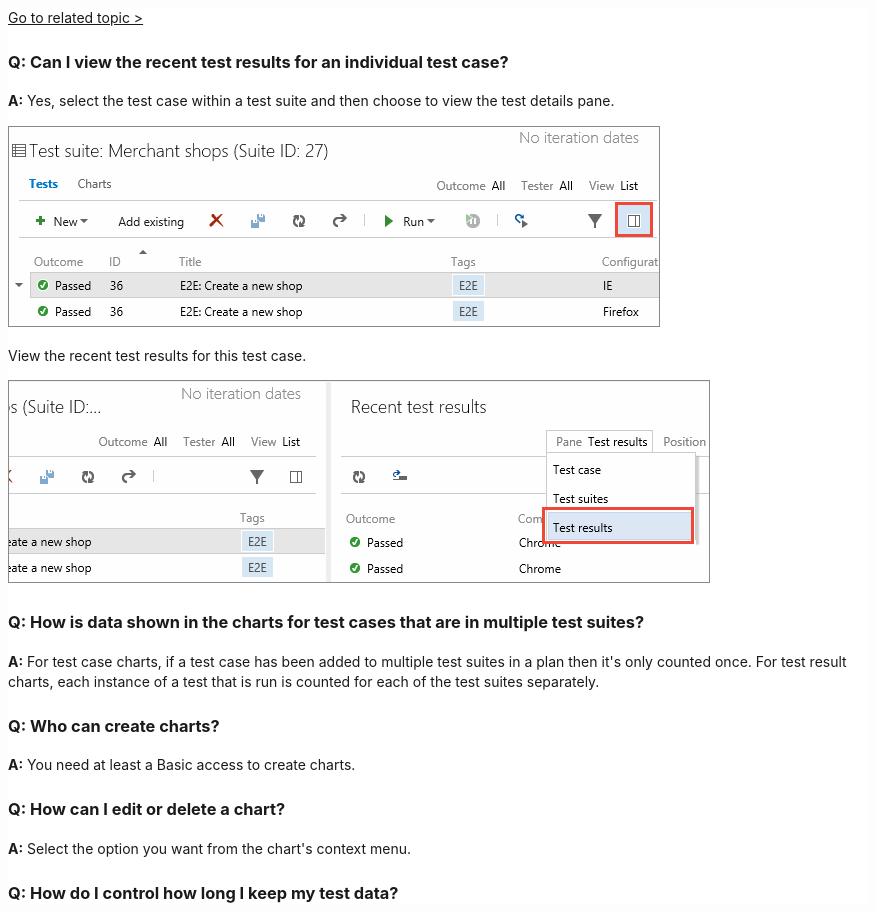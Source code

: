 [Go to related topic &gt;](track-test-status.md)

### Q: Can I view the recent test results for an individual test case?

**A:**  Yes, select the test case within a test suite and then 
choose to view the test details pane.

![From test suite, select test case. On toolbar, click test details icon to view the test details pane](_img/track-test-status/ShowDetailsPane.png)

View the recent test results for this test case.

![In test details pane, open the Pane list, choose Test Results](_img/track-test-status/TestResultsPane.png)

### Q: How is data shown in the charts for test cases that are in multiple test suites?

**A:**  For test case charts, if a test case has been added to 
multiple test suites in a plan then it's only counted once.
For test result charts, each instance of a test that is run 
is counted for each of the test suites separately.

### Q: Who can create charts?

**A:** You need at least a Basic access to create charts.

### Q: How can I edit or delete a chart?

**A:** Select the option you want from the chart's context menu.

### Q: How do I control how long I keep my test data?
